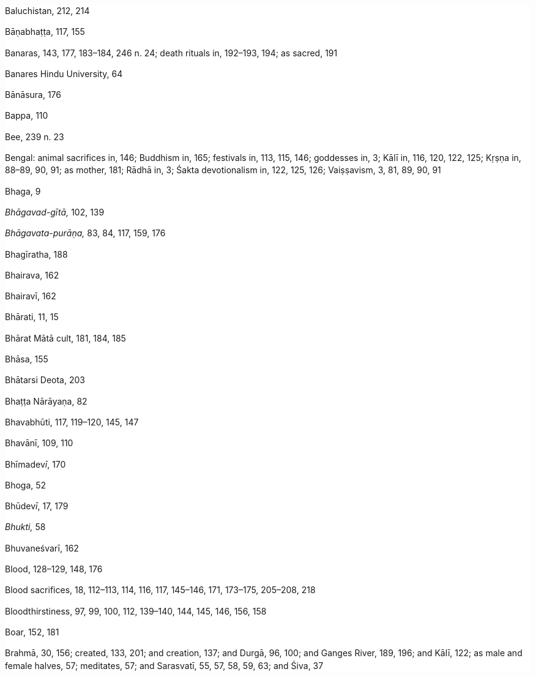 Baluchistan, 212, 214

Bāṇabhaṭṭa, 117, 155

Banaras, 143, 177, 183–184, 246 n. 24; death rituals in, 192–193, 194; as sacred, 191

Banares Hindu University, 64

Bānāsura, 176

Bappa, 110

Bee, 239 n. 23

Bengal: animal sacrifices in, 146; Buddhism in, 165; festivals in, 113, 115, 146; goddesses in, 3; Kālī in, 116, 120, 122, 125; Kṛṣṇa in, 88–89, 90, 91; as mother, 181; Rādhā in, 3; Śakta devotionalism in, 122, 125, 126; Vaiṣṣavism, 3, 81, 89, 90, 91

Bhaga, 9

*Bhāgavad-gītā,* 102, 139

*Bhāgavata-purāṇa,* 83, 84, 117, 159, 176

Bhagīratha, 188

Bhairava, 162

Bhairavī, 162

Bhārati, 11, 15

Bhārat Mātā cult, 181, 184, 185

Bhāsa, 155

Bhātarsi Deota, 203

Bhaṭṭa Nārāyaṇa, 82

Bhavabhūti, 117, 119–120, 145, 147

Bhavānī, 109, 110

Bhīmadev*ī*, 170

Bhoga, 52

Bhūdev*ī*, 17, 179

*Bhukti,* 58

Bhuvaneśvarī, 162

Blood, 128–129, 148, 176

Blood sacrifices, 18, 112–113, 114, 116, 117, 145–146, 171, 173–175, 205–208, 218

Bloodthirstiness, 97, 99, 100, 112, 139–140, 144, 145, 146, 156, 158

Boar, 152, 181

Brahmā, 30, 156; created, 133, 201; and creation, 137; and Durgā, 96, 100; and Ganges River, 189, 196; and Kālī, 122; as male and female halves, 57; meditates, 57; and Sarasvatī, 55, 57, 58, 59, 63; and Śiva, 37
